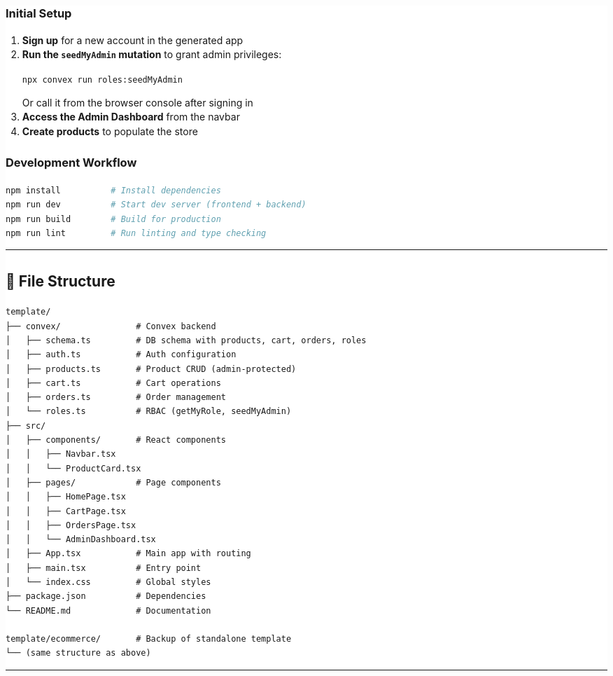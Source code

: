 ### Initial Setup

1. **Sign up** for a new account in the generated app
2. **Run the `seedMyAdmin` mutation** to grant admin privileges:
   ```bash
   npx convex run roles:seedMyAdmin
   ```
   Or call it from the browser console after signing in
3. **Access the Admin Dashboard** from the navbar
4. **Create products** to populate the store

### Development Workflow

```bash
npm install          # Install dependencies
npm run dev          # Start dev server (frontend + backend)
npm run build        # Build for production
npm run lint         # Run linting and type checking
```

---

## 📁 File Structure

```
template/
├── convex/               # Convex backend
│   ├── schema.ts         # DB schema with products, cart, orders, roles
│   ├── auth.ts           # Auth configuration
│   ├── products.ts       # Product CRUD (admin-protected)
│   ├── cart.ts           # Cart operations
│   ├── orders.ts         # Order management
│   └── roles.ts          # RBAC (getMyRole, seedMyAdmin)
├── src/
│   ├── components/       # React components
│   │   ├── Navbar.tsx
│   │   └── ProductCard.tsx
│   ├── pages/            # Page components
│   │   ├── HomePage.tsx
│   │   ├── CartPage.tsx
│   │   ├── OrdersPage.tsx
│   │   └── AdminDashboard.tsx
│   ├── App.tsx           # Main app with routing
│   ├── main.tsx          # Entry point
│   └── index.css         # Global styles
├── package.json          # Dependencies
└── README.md             # Documentation

template/ecommerce/       # Backup of standalone template
└── (same structure as above)
```

---

